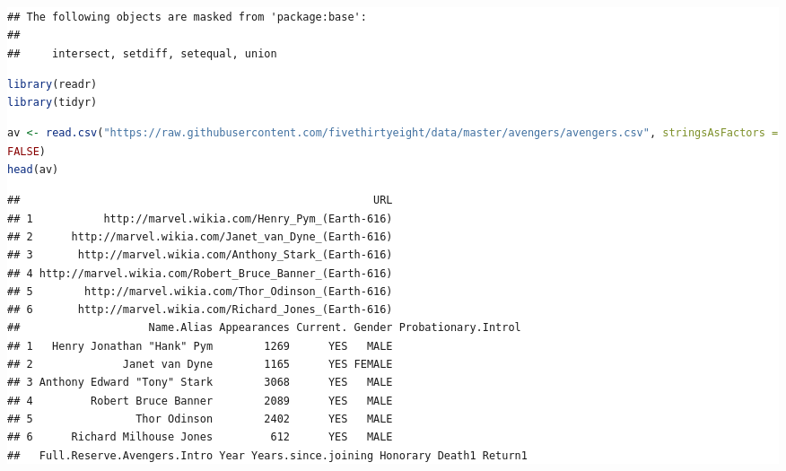     ## The following objects are masked from 'package:base':
    ## 
    ##     intersect, setdiff, setequal, union

``` r
library(readr)
library(tidyr)
```

``` r
av <- read.csv("https://raw.githubusercontent.com/fivethirtyeight/data/master/avengers/avengers.csv", stringsAsFactors = FALSE)
head(av)
```

    ##                                                       URL
    ## 1           http://marvel.wikia.com/Henry_Pym_(Earth-616)
    ## 2      http://marvel.wikia.com/Janet_van_Dyne_(Earth-616)
    ## 3       http://marvel.wikia.com/Anthony_Stark_(Earth-616)
    ## 4 http://marvel.wikia.com/Robert_Bruce_Banner_(Earth-616)
    ## 5        http://marvel.wikia.com/Thor_Odinson_(Earth-616)
    ## 6       http://marvel.wikia.com/Richard_Jones_(Earth-616)
    ##                    Name.Alias Appearances Current. Gender Probationary.Introl
    ## 1   Henry Jonathan "Hank" Pym        1269      YES   MALE                    
    ## 2              Janet van Dyne        1165      YES FEMALE                    
    ## 3 Anthony Edward "Tony" Stark        3068      YES   MALE                    
    ## 4         Robert Bruce Banner        2089      YES   MALE                    
    ## 5                Thor Odinson        2402      YES   MALE                    
    ## 6      Richard Milhouse Jones         612      YES   MALE                    
    ##   Full.Reserve.Avengers.Intro Year Years.since.joining Honorary Death1 Return1